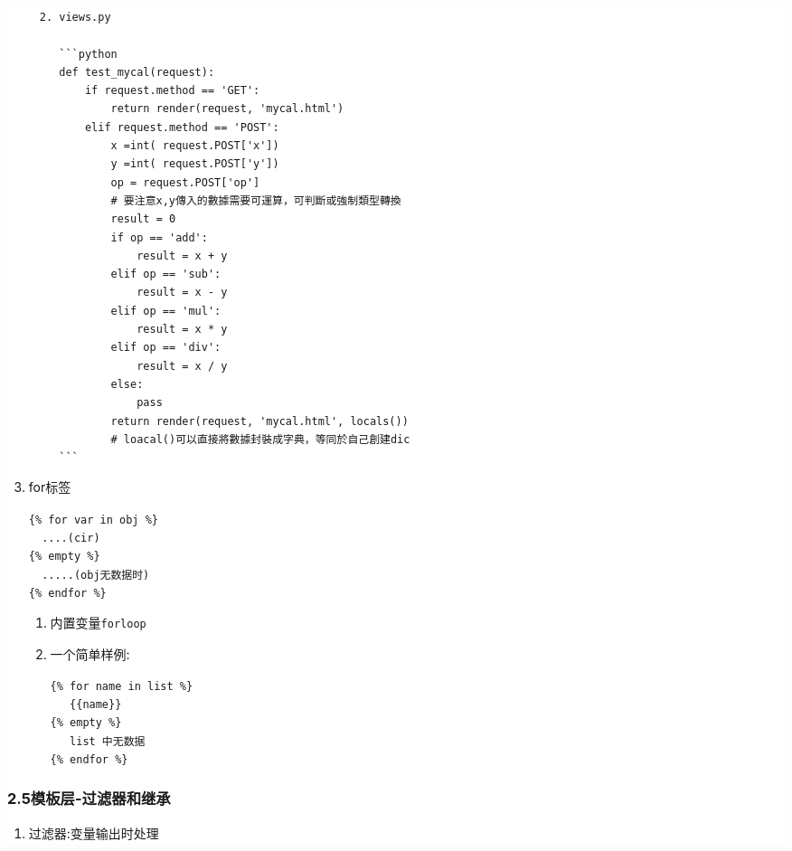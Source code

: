          2. views.py

            ```python
            def test_mycal(request):
                if request.method == 'GET':
                    return render(request, 'mycal.html')
                elif request.method == 'POST':
                    x =int( request.POST['x'])
                    y =int( request.POST['y'])
                    op = request.POST['op']
                    # 要注意x,y傳入的數據需要可運算，可判斷或強制類型轉換
                    result = 0
                    if op == 'add':
                        result = x + y
                    elif op == 'sub':
                        result = x - y
                    elif op == 'mul':
                        result = x * y
                    elif op == 'div':
                        result = x / y
                    else:
                        pass
                    return render(request, 'mycal.html', locals())
                    # loacal()可以直接將數據封裝成字典，等同於自己創建dic
            ```

   3. for标签

      ```
      {% for var in obj %}
      	....(cir)
      {% empty %}
      	.....(obj无数据时)
      {% endfor %}
      ```

      1. 内置变量`forloop`

      2. 一个简单样例:

         ```
         {% for name in list %}
         	{{name}}
         {% empty %}
         	list 中无数据
         {% endfor %}
         ```

### 2.5模板层-过滤器和继承

1. 过滤器:变量输出时处理
